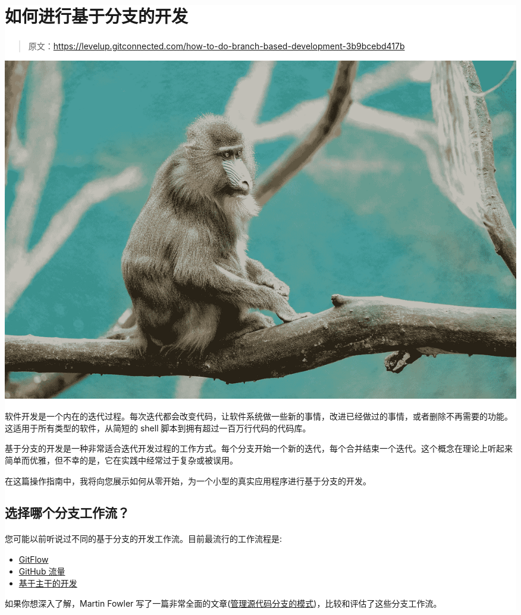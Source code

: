# 如何进行基于分支的开发

> 原文：<https://levelup.gitconnected.com/how-to-do-branch-based-development-3b9bcebd417b>

![](img/8e1f211a991713de05289aa1b0cc3c10.png)

软件开发是一个内在的迭代过程。每次迭代都会改变代码，让软件系统做一些新的事情，改进已经做过的事情，或者删除不再需要的功能。这适用于所有类型的软件，从简短的 shell 脚本到拥有超过一百万行代码的代码库。

基于分支的开发是一种非常适合迭代开发过程的工作方式。每个分支开始一个新的迭代，每个合并结束一个迭代。这个概念在理论上听起来简单而优雅，但不幸的是，它在实践中经常过于复杂或被误用。

在这篇操作指南中，我将向您展示如何从零开始，为一个小型的真实应用程序进行基于分支的开发。

## 选择哪个分支工作流？

您可能以前听说过不同的基于分支的开发工作流。目前最流行的工作流程是:

*   [GitFlow](https://nvie.com/posts/a-successful-git-branching-model/)
*   [GitHub 流量](https://guides.github.com/introduction/flow/)
*   [基于主干的开发](https://trunkbaseddevelopment.com/)

如果你想深入了解，Martin Fowler 写了一篇非常全面的文章([管理源代码分支的模式](https://martinfowler.com/articles/branching-patterns.html))，比较和评估了这些分支工作流。
